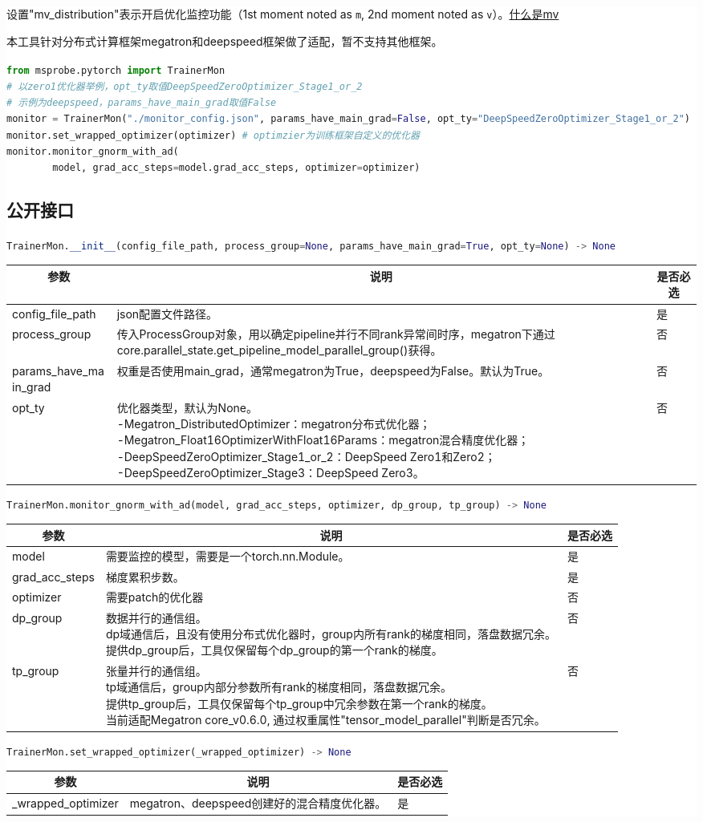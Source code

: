 设置"mv_distribution"表示开启优化监控功能（1st moment noted as `m`, 2nd moment noted as `v`）。[什么是mv](https://arxiv.org/pdf/1412.6980)

本工具针对分布式计算框架megatron和deepspeed框架做了适配，暂不支持其他框架。

```python
from msprobe.pytorch import TrainerMon
# 以zero1优化器举例，opt_ty取值DeepSpeedZeroOptimizer_Stage1_or_2
# 示例为deepspeed，params_have_main_grad取值False
monitor = TrainerMon("./monitor_config.json", params_have_main_grad=False, opt_ty="DeepSpeedZeroOptimizer_Stage1_or_2")
monitor.set_wrapped_optimizer(optimizer) # optimzier为训练框架自定义的优化器
monitor.monitor_gnorm_with_ad(
        model, grad_acc_steps=model.grad_acc_steps, optimizer=optimizer)
```

## 公开接口

```python
TrainerMon.__init__(config_file_path, process_group=None, params_have_main_grad=True, opt_ty=None) -> None
```

| 参数  | 说明                  | 是否必选 |
| ----- | -------------------- | -------- |
| config_file_path |json配置文件路径。 | 是       |
| process_group | 传入ProcessGroup对象，用以确定pipeline并行不同rank异常间时序，megatron下通过core.parallel_state.get_pipeline_model_parallel_group()获得。 | 否       |
| params_have_main_grad |权重是否使用main_grad，通常megatron为True，deepspeed为False。默认为True。 | 否       |
| opt_ty |优化器类型，默认为None。<br>-Megatron_DistributedOptimizer：megatron分布式优化器；<br/>-Megatron_Float16OptimizerWithFloat16Params：megatron混合精度优化器；<br/>-DeepSpeedZeroOptimizer_Stage1_or_2：DeepSpeed Zero1和Zero2；<br/>-DeepSpeedZeroOptimizer_Stage3：DeepSpeed Zero3。 | 否      |

```python
TrainerMon.monitor_gnorm_with_ad(model, grad_acc_steps, optimizer, dp_group, tp_group) -> None
```
| 参数  | 说明                  | 是否必选 |
| ----- | -------------------- | -------- |
| model |需要监控的模型，需要是一个torch.nn.Module。 | 是       |
| grad_acc_steps | 梯度累积步数。 | 是      |
| optimizer | 需要patch的优化器 | 否      |
| dp_group | 数据并行的通信组。<br>dp域通信后，且没有使用分布式优化器时，group内所有rank的梯度相同，落盘数据冗余。<br>提供dp_group后，工具仅保留每个dp_group的第一个rank的梯度。 | 否      |
| tp_group | 张量并行的通信组。<br/>tp域通信后，group内部分参数所有rank的梯度相同，落盘数据冗余。<br/>提供tp_group后，工具仅保留每个tp_group中冗余参数在第一个rank的梯度。<br/>当前适配Megatron core_v0.6.0, 通过权重属性"tensor_model_parallel"判断是否冗余。 | 否      |


```python
TrainerMon.set_wrapped_optimizer(_wrapped_optimizer) -> None
```

| 参数  | 说明                  | 是否必选 |
| ----- | -------------------- | -------- |
| _wrapped_optimizer |megatron、deepspeed创建好的混合精度优化器。 | 是       |
